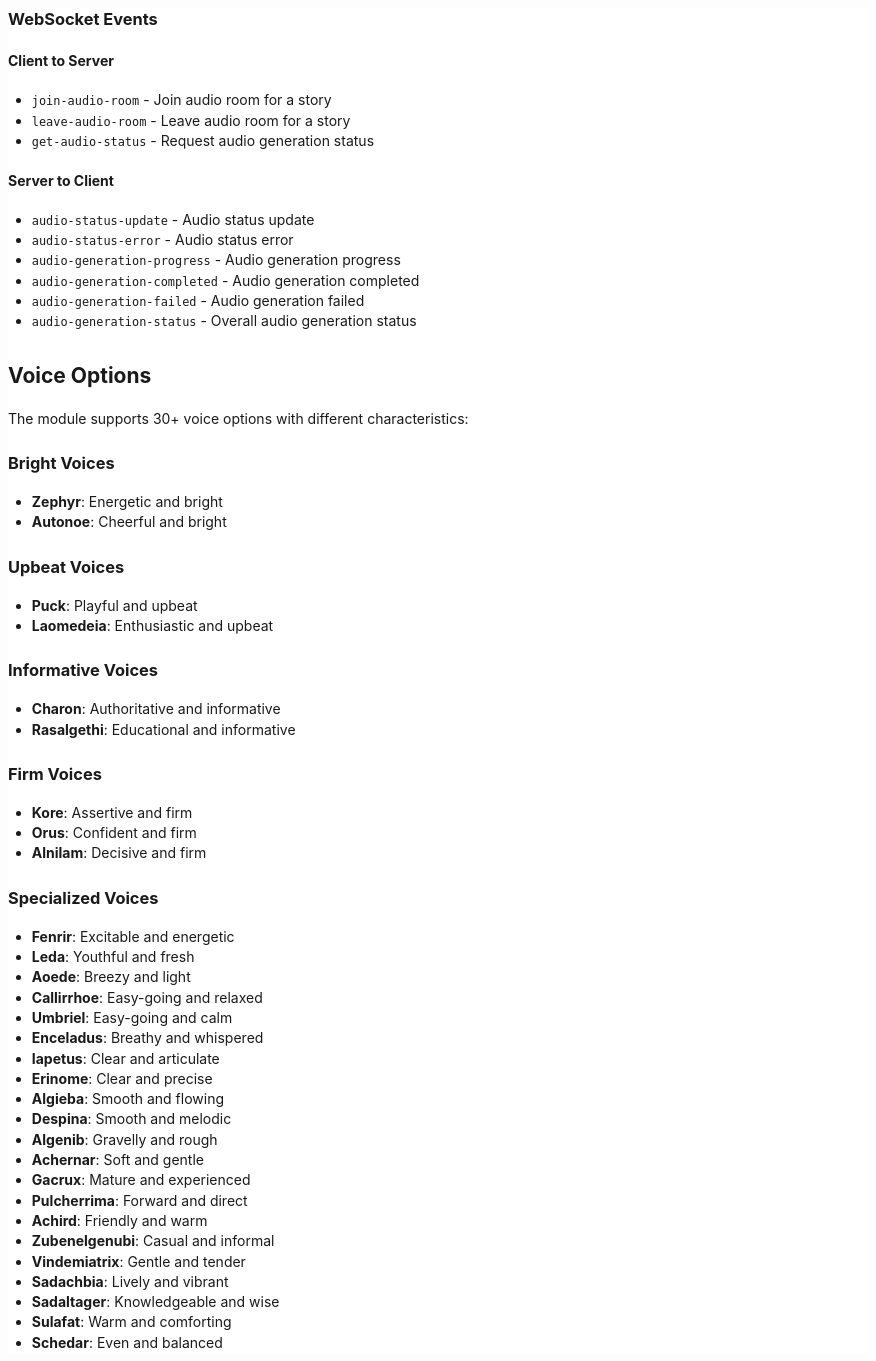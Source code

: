 ### WebSocket Events

#### Client to Server
- `join-audio-room` - Join audio room for a story
- `leave-audio-room` - Leave audio room for a story
- `get-audio-status` - Request audio generation status

#### Server to Client
- `audio-status-update` - Audio status update
- `audio-status-error` - Audio status error
- `audio-generation-progress` - Audio generation progress
- `audio-generation-completed` - Audio generation completed
- `audio-generation-failed` - Audio generation failed
- `audio-generation-status` - Overall audio generation status

## Voice Options

The module supports 30+ voice options with different characteristics:

### Bright Voices
- **Zephyr**: Energetic and bright
- **Autonoe**: Cheerful and bright

### Upbeat Voices
- **Puck**: Playful and upbeat
- **Laomedeia**: Enthusiastic and upbeat

### Informative Voices
- **Charon**: Authoritative and informative
- **Rasalgethi**: Educational and informative

### Firm Voices
- **Kore**: Assertive and firm
- **Orus**: Confident and firm
- **Alnilam**: Decisive and firm

### Specialized Voices
- **Fenrir**: Excitable and energetic
- **Leda**: Youthful and fresh
- **Aoede**: Breezy and light
- **Callirrhoe**: Easy-going and relaxed
- **Umbriel**: Easy-going and calm
- **Enceladus**: Breathy and whispered
- **Iapetus**: Clear and articulate
- **Erinome**: Clear and precise
- **Algieba**: Smooth and flowing
- **Despina**: Smooth and melodic
- **Algenib**: Gravelly and rough
- **Achernar**: Soft and gentle
- **Gacrux**: Mature and experienced
- **Pulcherrima**: Forward and direct
- **Achird**: Friendly and warm
- **Zubenelgenubi**: Casual and informal
- **Vindemiatrix**: Gentle and tender
- **Sadachbia**: Lively and vibrant
- **Sadaltager**: Knowledgeable and wise
- **Sulafat**: Warm and comforting
- **Schedar**: Even and balanced
